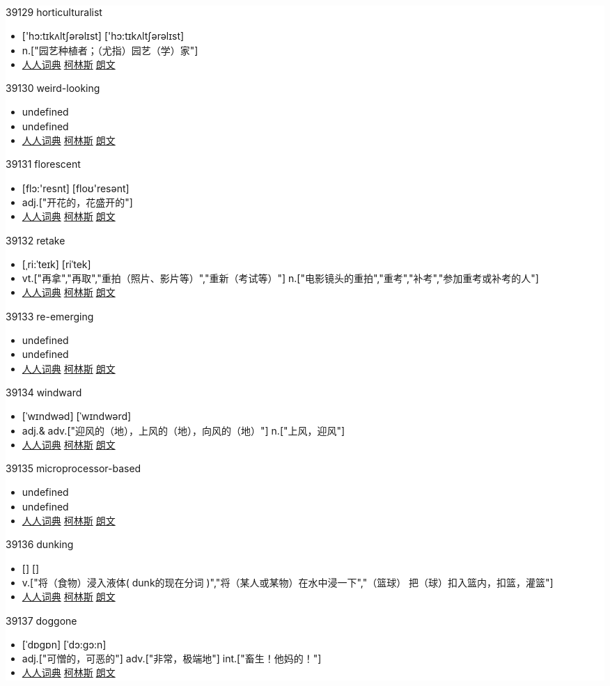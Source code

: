 39129 horticulturalist 
- ['hɔ:tɪkʌltʃərəlɪst]  ['hɔ:tɪkʌltʃərəlɪst] 
- n.["园艺种植者；（尤指）园艺（学）家"]   
- [人人词典](https://www.91dict.com/words?w=horticulturalist) [柯林斯](https://www.collinsdictionary.com/zh/dictionary/english/horticulturalist) [朗文](https://www.ldoceonline.com/dictionary/horticulturalist) 

39130 weird-looking 
- undefined 
- undefined 
- [人人词典](https://www.91dict.com/words?w=weird-looking) [柯林斯](https://www.collinsdictionary.com/zh/dictionary/english/weird-looking) [朗文](https://www.ldoceonline.com/dictionary/weird-looking) 

39131 florescent 
- [flɔ:'resnt]  [floʊ'resənt] 
- adj.["开花的，花盛开的"]   
- [人人词典](https://www.91dict.com/words?w=florescent) [柯林斯](https://www.collinsdictionary.com/zh/dictionary/english/florescent) [朗文](https://www.ldoceonline.com/dictionary/florescent) 

39132 retake 
- [ˌri:ˈteɪk]  [riˈtek] 
- vt.["再拿","再取","重拍（照片、影片等）","重新（考试等）"]  n.["电影镜头的重拍","重考","补考","参加重考或补考的人"]   
- [人人词典](https://www.91dict.com/words?w=retake) [柯林斯](https://www.collinsdictionary.com/zh/dictionary/english/retake) [朗文](https://www.ldoceonline.com/dictionary/retake) 

39133 re-emerging 
- undefined 
- undefined 
- [人人词典](https://www.91dict.com/words?w=re-emerging) [柯林斯](https://www.collinsdictionary.com/zh/dictionary/english/re-emerging) [朗文](https://www.ldoceonline.com/dictionary/re-emerging) 

39134 windward 
- [ˈwɪndwəd]  [ˈwɪndwərd] 
- adj.& adv.["迎风的（地），上风的（地），向风的（地）"]  n.["上风，迎风"]   
- [人人词典](https://www.91dict.com/words?w=windward) [柯林斯](https://www.collinsdictionary.com/zh/dictionary/english/windward) [朗文](https://www.ldoceonline.com/dictionary/windward) 

39135 microprocessor-based 
- undefined 
- undefined 
- [人人词典](https://www.91dict.com/words?w=microprocessor-based) [柯林斯](https://www.collinsdictionary.com/zh/dictionary/english/microprocessor-based) [朗文](https://www.ldoceonline.com/dictionary/microprocessor-based) 

39136 dunking 
- []  [] 
- v.["将（食物）浸入液体( dunk的现在分词 )","将（某人或某物）在水中浸一下","（篮球） 把（球）扣入篮内，扣篮，灌篮"]   
- [人人词典](https://www.91dict.com/words?w=dunking) [柯林斯](https://www.collinsdictionary.com/zh/dictionary/english/dunking) [朗文](https://www.ldoceonline.com/dictionary/dunking) 

39137 doggone 
- [ˈdɒgɒn]  [ˈdɔ:gɔ:n] 
- adj.["可憎的，可恶的"]  adv.["非常，极端地"]  int.["畜生！他妈的！"]   
- [人人词典](https://www.91dict.com/words?w=doggone) [柯林斯](https://www.collinsdictionary.com/zh/dictionary/english/doggone) [朗文](https://www.ldoceonline.com/dictionary/doggone) 
